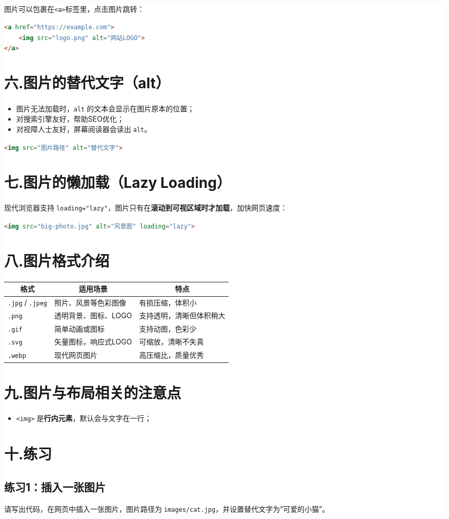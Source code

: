 图片可以包裹在`<a>`标签里，点击图片跳转：

```html
<a href="https://example.com">
    <img src="logo.png" alt="网站LOGO">
</a>
```


# 六.图片的替代文字（alt）

- 图片无法加载时，`alt` 的文本会显示在图片原本的位置；
- 对搜索引擎友好，帮助SEO优化；
- 对视障人士友好，屏幕阅读器会读出 `alt`。
```html
<img src="图片路径" alt="替代文字">
```


# 七.图片的懒加载（Lazy Loading）

现代浏览器支持 `loading="lazy"`，图片只有在**滚动到可视区域时才加载**，加快网页速度：

```html
<img src="big-photo.jpg" alt="风景图" loading="lazy">
```


# 八.图片格式介绍

|格式|适用场景|特点|
|---|---|---|
|`.jpg` / `.jpeg`|照片、风景等色彩图像|有损压缩，体积小|
|`.png`|透明背景、图标、LOGO|支持透明，清晰但体积稍大|
|`.gif`|简单动画或图标|支持动图，色彩少|
|`.svg`|矢量图标，响应式LOGO|可缩放，清晰不失真|
|`.webp`|现代网页图片|高压缩比，质量优秀|


# 九.图片与布局相关的注意点
- `<img>` 是**行内元素**，默认会与文字在一行；


# 十.练习
## 练习1：插入一张图片
请写出代码，在网页中插入一张图片，图片路径为 `images/cat.jpg`，并设置替代文字为“可爱的小猫”。
